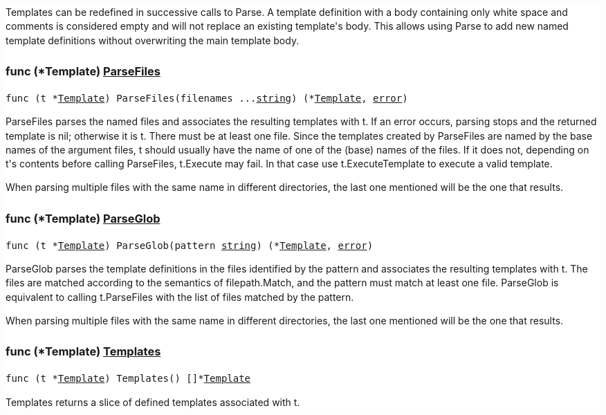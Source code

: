 Templates can be redefined in successive calls to Parse.
A template definition with a body containing only white space and comments
is considered empty and will not replace an existing template's body.
This allows using Parse to add new named template definitions without
overwriting the main template body.




### <a id="Template.ParseFiles">func</a> (\*Template) [ParseFiles](https://golang.org/src/text/template/helper.go?s=2001:2070#L42)
<pre>func (t *<a href="#Template">Template</a>) ParseFiles(filenames ...<a href="/pkg/builtin/#string">string</a>) (*<a href="#Template">Template</a>, <a href="/pkg/builtin/#error">error</a>)</pre>
ParseFiles parses the named files and associates the resulting templates with
t. If an error occurs, parsing stops and the returned template is nil;
otherwise it is t. There must be at least one file.
Since the templates created by ParseFiles are named by the base
names of the argument files, t should usually have the name of one
of the (base) names of the files. If it does not, depending on t's
contents before calling ParseFiles, t.Execute may fail. In that
case use t.ExecuteTemplate to execute a valid template.

When parsing multiple files with the same name in different directories,
the last one mentioned will be the one that results.




### <a id="Template.ParseGlob">func</a> (\*Template) [ParseGlob](https://golang.org/src/text/template/helper.go?s=4383:4446#L105)
<pre>func (t *<a href="#Template">Template</a>) ParseGlob(pattern <a href="/pkg/builtin/#string">string</a>) (*<a href="#Template">Template</a>, <a href="/pkg/builtin/#error">error</a>)</pre>
ParseGlob parses the template definitions in the files identified by the
pattern and associates the resulting templates with t. The files are matched
according to the semantics of filepath.Match, and the pattern must match at
least one file. ParseGlob is equivalent to calling t.ParseFiles with the
list of files matched by the pattern.

When parsing multiple files with the same name in different directories,
the last one mentioned will be the one that results.




### <a id="Template.Templates">func</a> (\*Template) [Templates](https://golang.org/src/text/template/template.go?s=3884:3926#L129)
<pre>func (t *<a href="#Template">Template</a>) Templates() []*<a href="#Template">Template</a></pre>
Templates returns a slice of defined templates associated with t.







